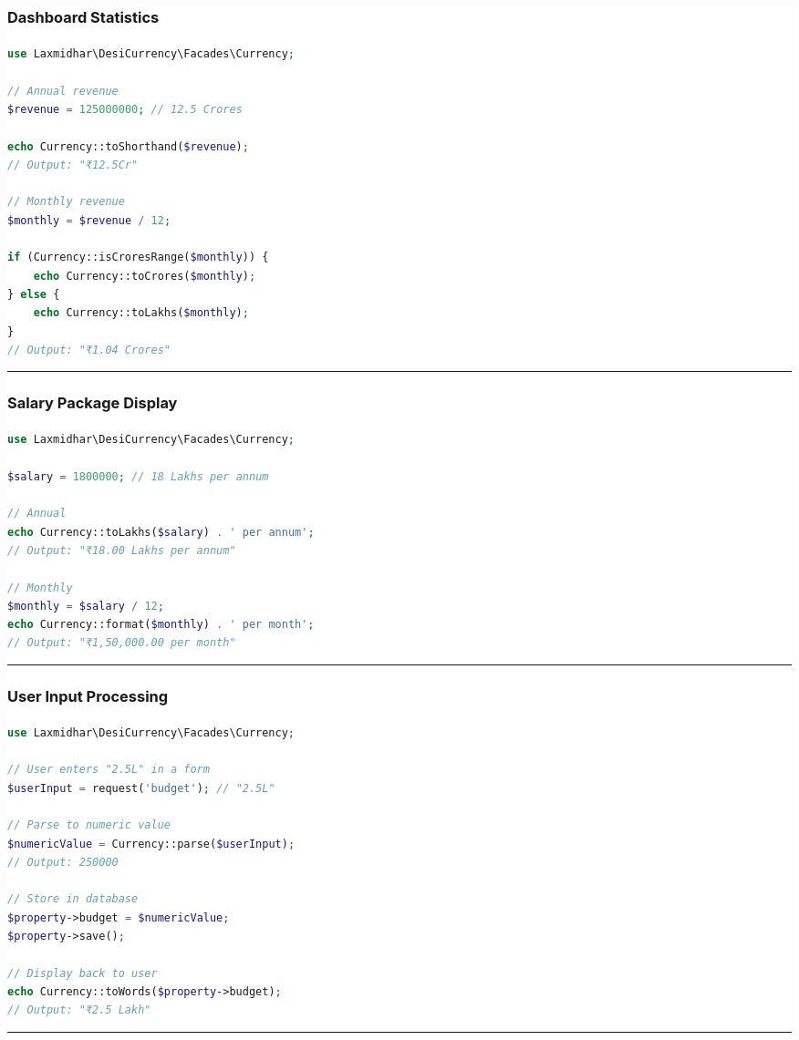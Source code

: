 
### Dashboard Statistics

```php
use Laxmidhar\DesiCurrency\Facades\Currency;

// Annual revenue
$revenue = 125000000; // 12.5 Crores

echo Currency::toShorthand($revenue);
// Output: "₹12.5Cr"

// Monthly revenue
$monthly = $revenue / 12;

if (Currency::isCroresRange($monthly)) {
    echo Currency::toCrores($monthly);
} else {
    echo Currency::toLakhs($monthly);
}
// Output: "₹1.04 Crores"
```

---

### Salary Package Display

```php
use Laxmidhar\DesiCurrency\Facades\Currency;

$salary = 1800000; // 18 Lakhs per annum

// Annual
echo Currency::toLakhs($salary) . ' per annum';
// Output: "₹18.00 Lakhs per annum"

// Monthly
$monthly = $salary / 12;
echo Currency::format($monthly) . ' per month';
// Output: "₹1,50,000.00 per month"
```

---

### User Input Processing

```php
use Laxmidhar\DesiCurrency\Facades\Currency;

// User enters "2.5L" in a form
$userInput = request('budget'); // "2.5L"

// Parse to numeric value
$numericValue = Currency::parse($userInput);
// Output: 250000

// Store in database
$property->budget = $numericValue;
$property->save();

// Display back to user
echo Currency::toWords($property->budget);
// Output: "₹2.5 Lakh"
```

---